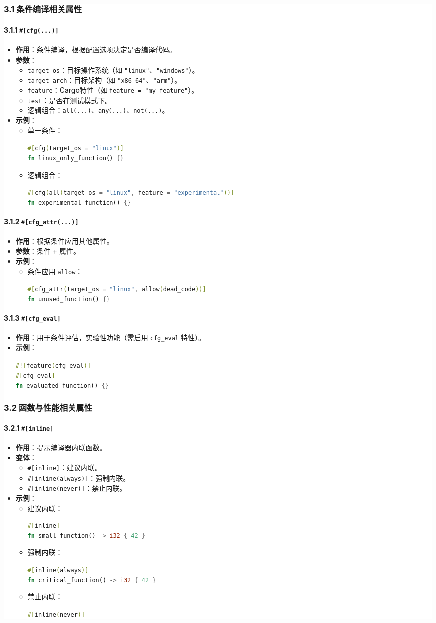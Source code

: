 ### 3.1 条件编译相关属性

#### 3.1.1 `#[cfg(...)]`
- **作用**：条件编译，根据配置选项决定是否编译代码。
- **参数**：
  - `target_os`：目标操作系统（如 `"linux"`、`"windows"`）。
  - `target_arch`：目标架构（如 `"x86_64"`、`"arm"`）。
  - `feature`：Cargo特性（如 `feature = "my_feature"`）。
  - `test`：是否在测试模式下。
  - 逻辑组合：`all(...)`、`any(...)`、`not(...)`。
- **示例**：
  - 单一条件：
    ```rust
    #[cfg(target_os = "linux")]
    fn linux_only_function() {}
    ```
  - 逻辑组合：
    ```rust
    #[cfg(all(target_os = "linux", feature = "experimental"))]
    fn experimental_function() {}
    ```

#### 3.1.2 `#[cfg_attr(...)]`
- **作用**：根据条件应用其他属性。
- **参数**：条件 + 属性。
- **示例**：
  - 条件应用 `allow`：
    ```rust
    #[cfg_attr(target_os = "linux", allow(dead_code))]
    fn unused_function() {}
    ```

#### 3.1.3 `#[cfg_eval]`
- **作用**：用于条件评估，实验性功能（需启用 `cfg_eval` 特性）。
- **示例**：
  ```rust
  #![feature(cfg_eval)]
  #[cfg_eval]
  fn evaluated_function() {}
  ```

### 3.2 函数与性能相关属性

#### 3.2.1 `#[inline]`
- **作用**：提示编译器内联函数。
- **变体**：
  - `#[inline]`：建议内联。
  - `#[inline(always)]`：强制内联。
  - `#[inline(never)]`：禁止内联。
- **示例**：
  - 建议内联：
    ```rust
    #[inline]
    fn small_function() -> i32 { 42 }
    ```
  - 强制内联：
    ```rust
    #[inline(always)]
    fn critical_function() -> i32 { 42 }
    ```
  - 禁止内联：
    ```rust
    #[inline(never)]
